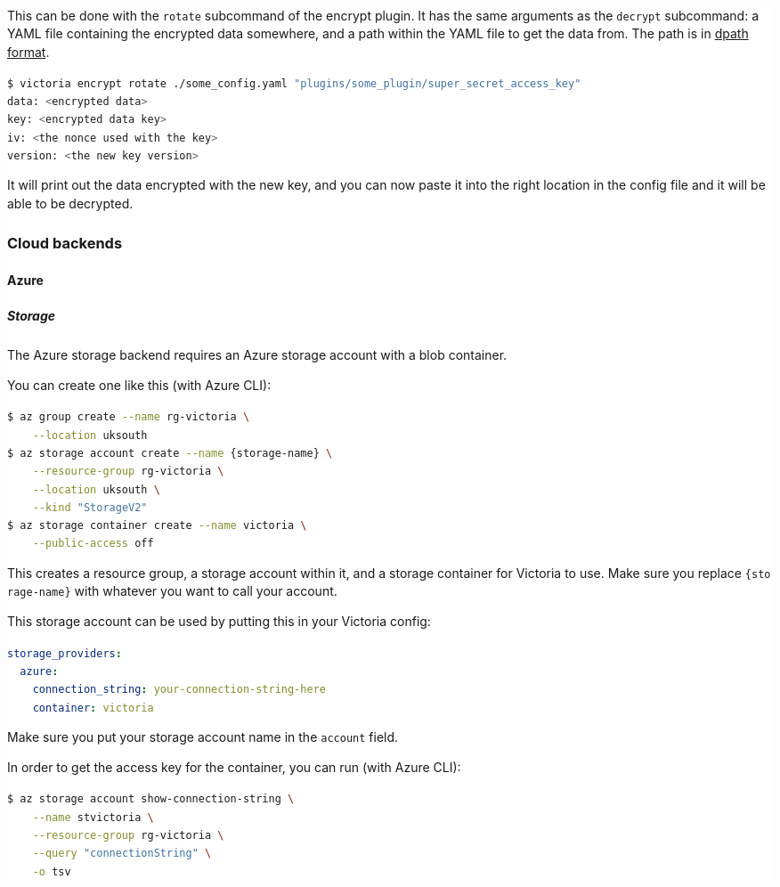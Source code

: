 This can be done with the `rotate` subcommand of the encrypt plugin. It has
the same arguments as the `decrypt` subcommand: a YAML file containing the
encrypted data somewhere, and a path within the YAML file to get the data from.
The path is in [dpath format](https://github.com/akesterson/dpath-python).

```bash
$ victoria encrypt rotate ./some_config.yaml "plugins/some_plugin/super_secret_access_key"
data: <encrypted data>
key: <encrypted data key>
iv: <the nonce used with the key>
version: <the new key version>
```

It will print out the data encrypted with the new key, and you can now
paste it into the right location in the config file and it will be able
to be decrypted.


### Cloud backends

#### Azure

##### Storage

The Azure storage backend requires an Azure storage account with a blob container.

You can create one like this (with Azure CLI):

```bash
$ az group create --name rg-victoria \
    --location uksouth
$ az storage account create --name {storage-name} \
    --resource-group rg-victoria \
    --location uksouth \
    --kind "StorageV2"
$ az storage container create --name victoria \
    --public-access off
```

This creates a resource group, a storage account within it, and a storage container for Victoria to use. Make sure you replace `{storage-name}` with whatever you want to call your account.

This storage account can be used by putting this in your Victoria config:
```yaml
storage_providers:
  azure:
    connection_string: your-connection-string-here
    container: victoria
```

Make sure you put your storage account name in the `account` field.

In order to get the access key for the container, you can run (with Azure CLI):
```bash
$ az storage account show-connection-string \
    --name stvictoria \
    --resource-group rg-victoria \
    --query "connectionString" \
    -o tsv
```
